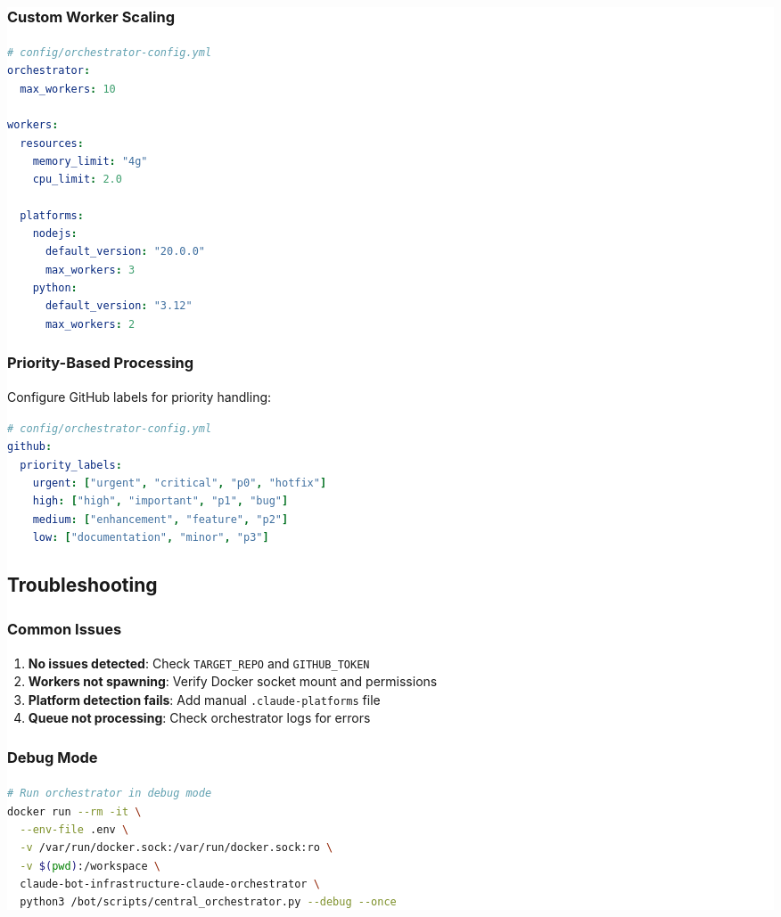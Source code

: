 ### Custom Worker Scaling

```yaml
# config/orchestrator-config.yml
orchestrator:
  max_workers: 10
  
workers:
  resources:
    memory_limit: "4g"
    cpu_limit: 2.0
    
  platforms:
    nodejs:
      default_version: "20.0.0"
      max_workers: 3
    python:  
      default_version: "3.12"
      max_workers: 2
```

### Priority-Based Processing

Configure GitHub labels for priority handling:

```yaml
# config/orchestrator-config.yml
github:
  priority_labels:
    urgent: ["urgent", "critical", "p0", "hotfix"]
    high: ["high", "important", "p1", "bug"]
    medium: ["enhancement", "feature", "p2"]
    low: ["documentation", "minor", "p3"]
```

## Troubleshooting

### Common Issues

1. **No issues detected**: Check `TARGET_REPO` and `GITHUB_TOKEN` 
2. **Workers not spawning**: Verify Docker socket mount and permissions
3. **Platform detection fails**: Add manual `.claude-platforms` file
4. **Queue not processing**: Check orchestrator logs for errors

### Debug Mode

```bash
# Run orchestrator in debug mode
docker run --rm -it \
  --env-file .env \
  -v /var/run/docker.sock:/var/run/docker.sock:ro \
  -v $(pwd):/workspace \
  claude-bot-infrastructure-claude-orchestrator \
  python3 /bot/scripts/central_orchestrator.py --debug --once
```
